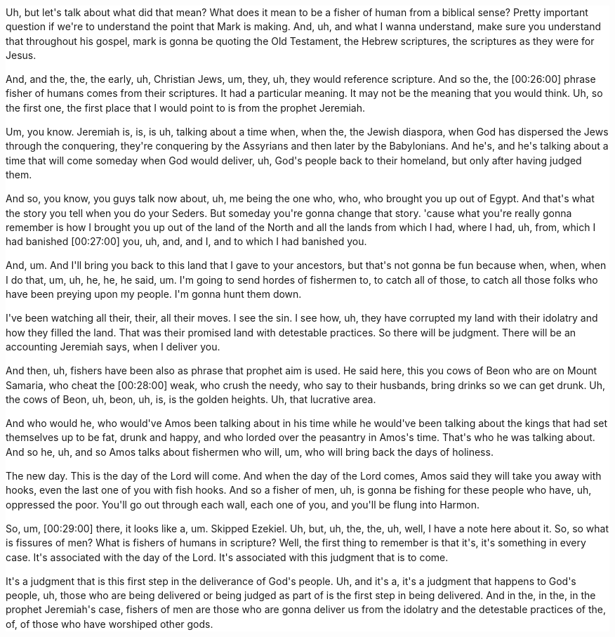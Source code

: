 Uh, but let's talk about what did that mean? What does it mean to be a fisher of human from a biblical sense? Pretty important question if we're to understand the point that Mark is making. And, uh, and what I wanna understand, make sure you understand that throughout his gospel, mark is gonna be quoting the Old Testament, the Hebrew scriptures, the scriptures as they were for Jesus.

And, and the, the, the early, uh, Christian Jews, um, they, uh, they would reference scripture. And so the, the [00:26:00] phrase fisher of humans comes from their scriptures. It had a particular meaning. It may not be the meaning that you would think. Uh, so the first one, the first place that I would point to is from the prophet Jeremiah.

Um, you know. Jeremiah is, is, is uh, talking about a time when, when the, the Jewish diaspora, when God has dispersed the Jews through the conquering, they're conquering by the Assyrians and then later by the Babylonians. And he's, and he's talking about a time that will come someday when God would deliver, uh, God's people back to their homeland, but only after having judged them.

And so, you know, you guys talk now about, uh, me being the one who, who, who brought you up out of Egypt. And that's what the story you tell when you do your Seders. But someday you're gonna change that story. 'cause what you're really gonna remember is how I brought you up out of the land of the North and all the lands from which I had, where I had, uh, from, which I had banished [00:27:00] you, uh, and, and I, and to which I had banished you.

And, um. And I'll bring you back to this land that I gave to your ancestors, but that's not gonna be fun because when, when, when I do that, um, uh, he, he, he said, um. I'm going to send hordes of fishermen to, to catch all of those, to catch all those folks who have been preying upon my people. I'm gonna hunt them down.

I've been watching all their, their, all their moves. I see the sin. I see how, uh, they have corrupted my land with their idolatry and how they filled the land. That was their promised land with detestable practices. So there will be judgment. There will be an accounting Jeremiah says, when I deliver you.

And then, uh, fishers have been also as phrase that prophet aim is used. He said here, this you cows of Beon who are on Mount Samaria, who cheat the [00:28:00] weak, who crush the needy, who say to their husbands, bring drinks so we can get drunk. Uh, the cows of Beon, uh, beon, uh, is, is the golden heights. Uh, that lucrative area.

And who would he, who would've Amos been talking about in his time while he would've been talking about the kings that had set themselves up to be fat, drunk and happy, and who lorded over the peasantry in Amos's time. That's who he was talking about. And so he, uh, and so Amos talks about fishermen who will, um, who will bring back the days of holiness.

The new day. This is the day of the Lord will come. And when the day of the Lord comes, Amos said they will take you away with hooks, even the last one of you with fish hooks. And so a fisher of men, uh, is gonna be fishing for these people who have, uh, oppressed the poor. You'll go out through each wall, each one of you, and you'll be flung into Harmon.

So, um, [00:29:00] there, it looks like a, um. Skipped Ezekiel. Uh, but, uh, the, the, uh, well, I have a note here about it. So, so what is fissures of men? What is fishers of humans in scripture? Well, the first thing to remember is that it's, it's something in every case. It's associated with the day of the Lord. It's associated with this judgment that is to come.

It's a judgment that is this first step in the deliverance of God's people. Uh, and it's a, it's a judgment that happens to God's people, uh, those who are being delivered or being judged as part of is the first step in being delivered. And in the, in the, in the prophet Jeremiah's case, fishers of men are those who are gonna deliver us from the idolatry and the detestable practices of the, of, of those who have worshiped other gods.
